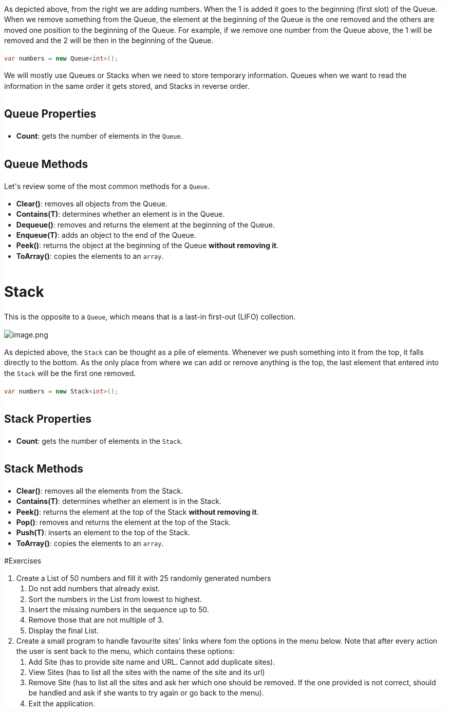 As depicted above, from the right we are adding numbers. When the 1 is added it goes to the beginning (first slot) of the Queue. When we remove something from the Queue, the element at the beginning of the Queue is the one removed and the others are moved one position to the beginning of the Queue. For example, if we remove one number from the Queue above, the 1 will be removed and the 2 will be then in the beginning of the Queue.

```csharp
var numbers = new Queue<int>();
```
We will mostly use Queues or Stacks when we need to store temporary information. Queues when we want to read the information in the same order it gets stored, and Stacks in reverse order.

## Queue Properties
- **Count**: gets the number of elements in the `Queue`.

## Queue Methods
Let's review some of the most common methods for a `Queue`.
- **Clear()**: removes all objects from the Queue.
- **Contains(T)**: determines whether an element is in the Queue.
- **Dequeue()**: removes and returns the element at the beginning of the Queue.
- **Enqueue(T)**: adds an object to the end of the Queue.
- **Peek()**: returns the object at the beginning of the Queue **without removing it**.
- **ToArray()**: copies the elements to an `array`.

# Stack
This is the opposite to a `Queue`, which means that is a last-in first-out (LIFO) collection.

![image.png](.attachments/image-872f1352-d403-4e63-8626-7f8298da76de.png)

As depicted above, the `Stack` can be thought as a pile of elements. Whenever we push something into it from the top, it falls directly to the bottom. As the only place from where we can add or remove anything is the top, the last element that entered into the `Stack` will be the first one removed.

```csharp
var numbers = new Stack<int>();
```

## Stack Properties
- **Count**: gets the number of elements in the `Stack`.

## Stack Methods
- **Clear()**: removes all the elements from the Stack.
- **Contains(T)**: determines whether an element is in the Stack.
- **Peek()**: returns the element at the top of the Stack **without removing it**.
- **Pop()**: removes and returns the element at the top of the Stack.
- **Push(T)**: inserts an element to the top of the Stack.
- **ToArray()**: copies the elements to an `array`.

#Exercises
1. Create a List of 50 numbers and fill it with 25 randomly generated numbers
    1. Do not add numbers that already exist.
    2. Sort the numbers in the List from lowest to highest.
    3. Insert the missing numbers in the sequence up to 50.
    4. Remove those that are not multiple of 3.
    5. Display the final List.
2. Create a small program to handle favourite sites' links where fom the options in the menu below. Note that after every action the user is sent back to the menu, which contains these options: 
    1. Add Site (has to provide site name and URL. Cannot add duplicate sites).
    2. View Sites (has to list all the sites with the name of the site and its url)
    3. Remove Site (has to list all the sites and ask her which one should be removed. If the one provided is not correct, should be handled and ask if she wants to try again or go back to the menu).
    4. Exit the application. 
